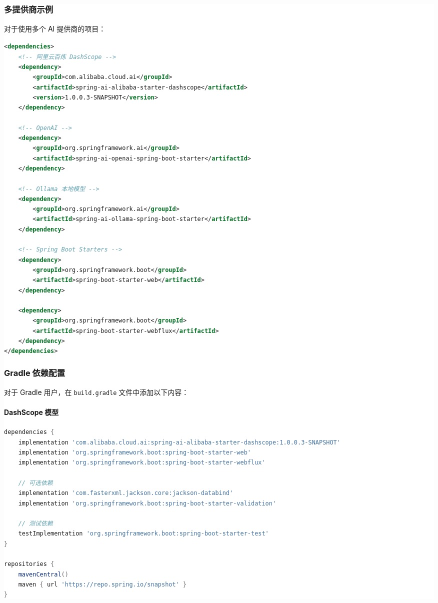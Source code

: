 ### 多提供商示例

对于使用多个 AI 提供商的项目：

```xml
<dependencies>
    <!-- 阿里云百炼 DashScope -->
    <dependency>
        <groupId>com.alibaba.cloud.ai</groupId>
        <artifactId>spring-ai-alibaba-starter-dashscope</artifactId>
        <version>1.0.0.3-SNAPSHOT</version>
    </dependency>

    <!-- OpenAI -->
    <dependency>
        <groupId>org.springframework.ai</groupId>
        <artifactId>spring-ai-openai-spring-boot-starter</artifactId>
    </dependency>

    <!-- Ollama 本地模型 -->
    <dependency>
        <groupId>org.springframework.ai</groupId>
        <artifactId>spring-ai-ollama-spring-boot-starter</artifactId>
    </dependency>

    <!-- Spring Boot Starters -->
    <dependency>
        <groupId>org.springframework.boot</groupId>
        <artifactId>spring-boot-starter-web</artifactId>
    </dependency>

    <dependency>
        <groupId>org.springframework.boot</groupId>
        <artifactId>spring-boot-starter-webflux</artifactId>
    </dependency>
</dependencies>
```

### Gradle 依赖配置

对于 Gradle 用户，在 `build.gradle` 文件中添加以下内容：

#### DashScope 模型
```gradle
dependencies {
    implementation 'com.alibaba.cloud.ai:spring-ai-alibaba-starter-dashscope:1.0.0.3-SNAPSHOT'
    implementation 'org.springframework.boot:spring-boot-starter-web'
    implementation 'org.springframework.boot:spring-boot-starter-webflux'

    // 可选依赖
    implementation 'com.fasterxml.jackson.core:jackson-databind'
    implementation 'org.springframework.boot:spring-boot-starter-validation'

    // 测试依赖
    testImplementation 'org.springframework.boot:spring-boot-starter-test'
}

repositories {
    mavenCentral()
    maven { url 'https://repo.spring.io/snapshot' }
}
```
